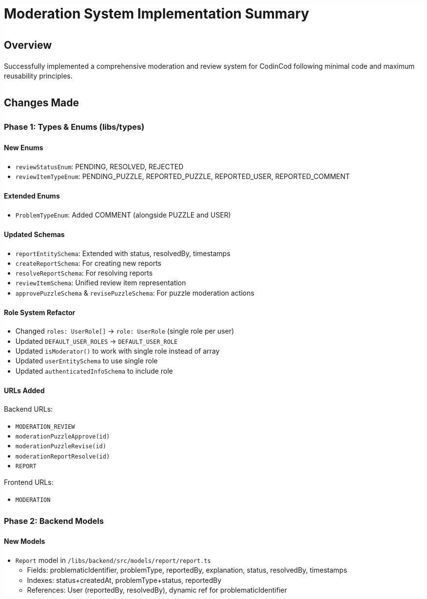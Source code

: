 # Moderation System Implementation Summary

## Overview
Successfully implemented a comprehensive moderation and review system for CodinCod following minimal code and maximum reusability principles.

## Changes Made

### Phase 1: Types & Enums (libs/types)

#### New Enums
- `reviewStatusEnum`: PENDING, RESOLVED, REJECTED
- `reviewItemTypeEnum`: PENDING_PUZZLE, REPORTED_PUZZLE, REPORTED_USER, REPORTED_COMMENT

#### Extended Enums
- `ProblemTypeEnum`: Added COMMENT (alongside PUZZLE and USER)

#### Updated Schemas
- `reportEntitySchema`: Extended with status, resolvedBy, timestamps
- `createReportSchema`: For creating new reports
- `resolveReportSchema`: For resolving reports
- `reviewItemSchema`: Unified review item representation
- `approvePuzzleSchema` & `revisePuzzleSchema`: For puzzle moderation actions

#### Role System Refactor
- Changed `roles: UserRole[]` → `role: UserRole` (single role per user)
- Updated `DEFAULT_USER_ROLES` → `DEFAULT_USER_ROLE`
- Updated `isModerator()` to work with single role instead of array
- Updated `userEntitySchema` to use single role
- Updated `authenticatedInfoSchema` to include role

#### URLs Added
Backend URLs:
- `MODERATION_REVIEW`
- `moderationPuzzleApprove(id)`
- `moderationPuzzleRevise(id)`
- `moderationReportResolve(id)`
- `REPORT`

Frontend URLs:
- `MODERATION`

### Phase 2: Backend Models

#### New Models
- `Report` model in `/libs/backend/src/models/report/report.ts`
  - Fields: problematicIdentifier, problemType, reportedBy, explanation, status, resolvedBy, timestamps
  - Indexes: status+createdAt, problemType+status, reportedBy
  - References: User (reportedBy, resolvedBy), dynamic ref for problematicIdentifier
